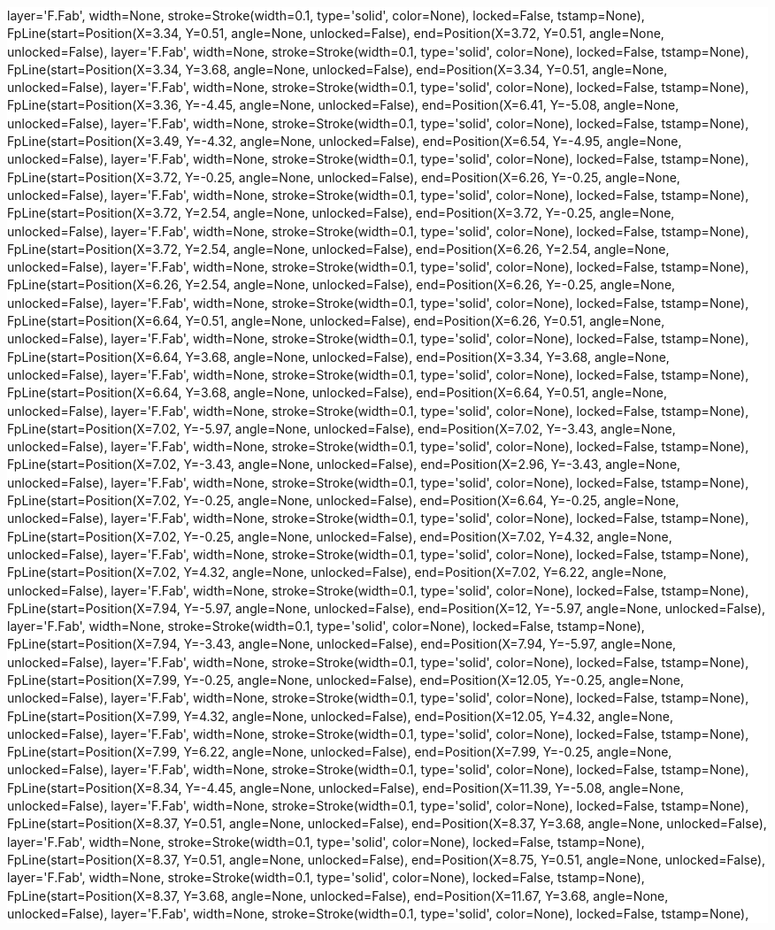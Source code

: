 layer='F.Fab', width=None, stroke=Stroke(width=0.1, type='solid', color=None), locked=False, tstamp=None), FpLine(start=Position(X=3.34, Y=0.51, angle=None, unlocked=False), end=Position(X=3.72, Y=0.51, angle=None, unlocked=False), layer='F.Fab', width=None, stroke=Stroke(width=0.1, type='solid', color=None), locked=False, tstamp=None), FpLine(start=Position(X=3.34, Y=3.68, angle=None, unlocked=False), end=Position(X=3.34, Y=0.51, angle=None, unlocked=False), layer='F.Fab', width=None, stroke=Stroke(width=0.1, type='solid', color=None), locked=False, tstamp=None), FpLine(start=Position(X=3.36, Y=-4.45, angle=None, unlocked=False), end=Position(X=6.41, Y=-5.08, angle=None, unlocked=False), layer='F.Fab', width=None, stroke=Stroke(width=0.1, type='solid', color=None), locked=False, tstamp=None), FpLine(start=Position(X=3.49, Y=-4.32, angle=None, unlocked=False), end=Position(X=6.54, Y=-4.95, angle=None, unlocked=False), layer='F.Fab', width=None, stroke=Stroke(width=0.1, type='solid', color=None), locked=False, tstamp=None), FpLine(start=Position(X=3.72, Y=-0.25, angle=None, unlocked=False), end=Position(X=6.26, Y=-0.25, angle=None, unlocked=False), layer='F.Fab', width=None, stroke=Stroke(width=0.1, type='solid', color=None), locked=False, tstamp=None), FpLine(start=Position(X=3.72, Y=2.54, angle=None, unlocked=False), end=Position(X=3.72, Y=-0.25, angle=None, unlocked=False), layer='F.Fab', width=None, stroke=Stroke(width=0.1, type='solid', color=None), locked=False, tstamp=None), FpLine(start=Position(X=3.72, Y=2.54, angle=None, unlocked=False), end=Position(X=6.26, Y=2.54, angle=None, unlocked=False), layer='F.Fab', width=None, stroke=Stroke(width=0.1, type='solid', color=None), locked=False, tstamp=None), FpLine(start=Position(X=6.26, Y=2.54, angle=None, unlocked=False), end=Position(X=6.26, Y=-0.25, angle=None, unlocked=False), layer='F.Fab', width=None, stroke=Stroke(width=0.1, type='solid', color=None), locked=False, tstamp=None), FpLine(start=Position(X=6.64, Y=0.51, angle=None, unlocked=False), end=Position(X=6.26, Y=0.51, angle=None, unlocked=False), layer='F.Fab', width=None, stroke=Stroke(width=0.1, type='solid', color=None), locked=False, tstamp=None), FpLine(start=Position(X=6.64, Y=3.68, angle=None, unlocked=False), end=Position(X=3.34, Y=3.68, angle=None, unlocked=False), layer='F.Fab', width=None, stroke=Stroke(width=0.1, type='solid', color=None), locked=False, tstamp=None), FpLine(start=Position(X=6.64, Y=3.68, angle=None, unlocked=False), end=Position(X=6.64, Y=0.51, angle=None, unlocked=False), layer='F.Fab', width=None, stroke=Stroke(width=0.1, type='solid', color=None), locked=False, tstamp=None), FpLine(start=Position(X=7.02, Y=-5.97, angle=None, unlocked=False), end=Position(X=7.02, Y=-3.43, angle=None, unlocked=False), layer='F.Fab', width=None, stroke=Stroke(width=0.1, type='solid', color=None), locked=False, tstamp=None), FpLine(start=Position(X=7.02, Y=-3.43, angle=None, unlocked=False), end=Position(X=2.96, Y=-3.43, angle=None, unlocked=False), layer='F.Fab', width=None, stroke=Stroke(width=0.1, type='solid', color=None), locked=False, tstamp=None), FpLine(start=Position(X=7.02, Y=-0.25, angle=None, unlocked=False), end=Position(X=6.64, Y=-0.25, angle=None, unlocked=False), layer='F.Fab', width=None, stroke=Stroke(width=0.1, type='solid', color=None), locked=False, tstamp=None), FpLine(start=Position(X=7.02, Y=-0.25, angle=None, unlocked=False), end=Position(X=7.02, Y=4.32, angle=None, unlocked=False), layer='F.Fab', width=None, stroke=Stroke(width=0.1, type='solid', color=None), locked=False, tstamp=None), FpLine(start=Position(X=7.02, Y=4.32, angle=None, unlocked=False), end=Position(X=7.02, Y=6.22, angle=None, unlocked=False), layer='F.Fab', width=None, stroke=Stroke(width=0.1, type='solid', color=None), locked=False, tstamp=None), FpLine(start=Position(X=7.94, Y=-5.97, angle=None, unlocked=False), end=Position(X=12, Y=-5.97, angle=None, unlocked=False), layer='F.Fab', width=None, stroke=Stroke(width=0.1, type='solid', color=None), locked=False, tstamp=None), FpLine(start=Position(X=7.94, Y=-3.43, angle=None, unlocked=False), end=Position(X=7.94, Y=-5.97, angle=None, unlocked=False), layer='F.Fab', width=None, stroke=Stroke(width=0.1, type='solid', color=None), locked=False, tstamp=None), FpLine(start=Position(X=7.99, Y=-0.25, angle=None, unlocked=False), end=Position(X=12.05, Y=-0.25, angle=None, unlocked=False), layer='F.Fab', width=None, stroke=Stroke(width=0.1, type='solid', color=None), locked=False, tstamp=None), FpLine(start=Position(X=7.99, Y=4.32, angle=None, unlocked=False), end=Position(X=12.05, Y=4.32, angle=None, unlocked=False), layer='F.Fab', width=None, stroke=Stroke(width=0.1, type='solid', color=None), locked=False, tstamp=None), FpLine(start=Position(X=7.99, Y=6.22, angle=None, unlocked=False), end=Position(X=7.99, Y=-0.25, angle=None, unlocked=False), layer='F.Fab', width=None, stroke=Stroke(width=0.1, type='solid', color=None), locked=False, tstamp=None), FpLine(start=Position(X=8.34, Y=-4.45, angle=None, unlocked=False), end=Position(X=11.39, Y=-5.08, angle=None, unlocked=False), layer='F.Fab', width=None, stroke=Stroke(width=0.1, type='solid', color=None), locked=False, tstamp=None), FpLine(start=Position(X=8.37, Y=0.51, angle=None, unlocked=False), end=Position(X=8.37, Y=3.68, angle=None, unlocked=False), layer='F.Fab', width=None, stroke=Stroke(width=0.1, type='solid', color=None), locked=False, tstamp=None), FpLine(start=Position(X=8.37, Y=0.51, angle=None, unlocked=False), end=Position(X=8.75, Y=0.51, angle=None, unlocked=False), layer='F.Fab', width=None, stroke=Stroke(width=0.1, type='solid', color=None), locked=False, tstamp=None), FpLine(start=Position(X=8.37, Y=3.68, angle=None, unlocked=False), end=Position(X=11.67, Y=3.68, angle=None, unlocked=False), layer='F.Fab', width=None, stroke=Stroke(width=0.1, type='solid', color=None), locked=False, tstamp=None),